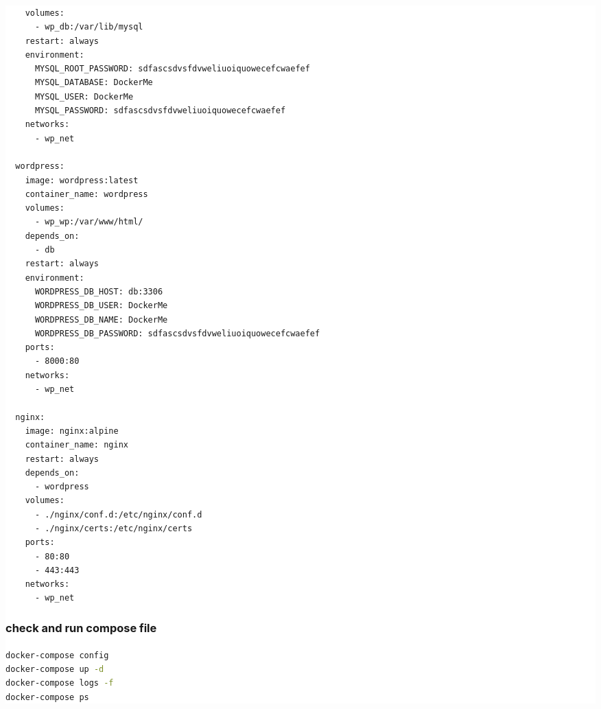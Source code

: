 ```bash
    volumes:
      - wp_db:/var/lib/mysql
    restart: always
    environment:
      MYSQL_ROOT_PASSWORD: sdfascsdvsfdvweliuoiquowecefcwaefef
      MYSQL_DATABASE: DockerMe
      MYSQL_USER: DockerMe
      MYSQL_PASSWORD: sdfascsdvsfdvweliuoiquowecefcwaefef
    networks:
      - wp_net

  wordpress:
    image: wordpress:latest
    container_name: wordpress
    volumes:
      - wp_wp:/var/www/html/
    depends_on:
      - db
    restart: always
    environment:
      WORDPRESS_DB_HOST: db:3306
      WORDPRESS_DB_USER: DockerMe
      WORDPRESS_DB_NAME: DockerMe
      WORDPRESS_DB_PASSWORD: sdfascsdvsfdvweliuoiquowecefcwaefef
    ports:
      - 8000:80
    networks:
      - wp_net

  nginx:
    image: nginx:alpine
    container_name: nginx
    restart: always
    depends_on:
      - wordpress
    volumes:
      - ./nginx/conf.d:/etc/nginx/conf.d
      - ./nginx/certs:/etc/nginx/certs
    ports:
      - 80:80
      - 443:443
    networks:
      - wp_net
```
### check and run compose file
```bash
docker-compose config
docker-compose up -d
docker-compose logs -f
docker-compose ps